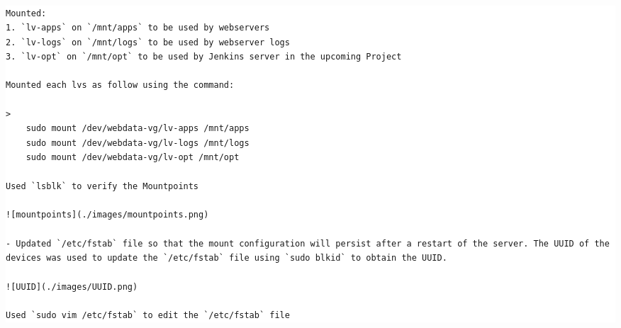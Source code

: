     Mounted:
    1. `lv-apps` on `/mnt/apps` to be used by webservers
    2. `lv-logs` on `/mnt/logs` to be used by webserver logs
    3. `lv-opt` on `/mnt/opt` to be used by Jenkins server in the upcoming Project

    Mounted each lvs as follow using the command:

    >
        sudo mount /dev/webdata-vg/lv-apps /mnt/apps
        sudo mount /dev/webdata-vg/lv-logs /mnt/logs
        sudo mount /dev/webdata-vg/lv-opt /mnt/opt
    
    Used `lsblk` to verify the Mountpoints

    ![mountpoints](./images/mountpoints.png)

    - Updated `/etc/fstab` file so that the mount configuration will persist after a restart of the server. The UUID of the devices was used to update the `/etc/fstab` file using `sudo blkid` to obtain the UUID.

    ![UUID](./images/UUID.png)

    Used `sudo vim /etc/fstab` to edit the `/etc/fstab` file
